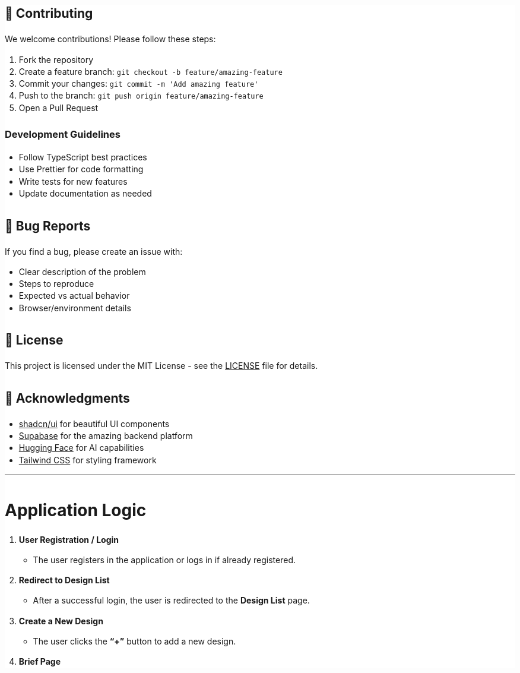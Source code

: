 ## 🤝 Contributing

We welcome contributions! Please follow these steps:

1. Fork the repository
2. Create a feature branch: `git checkout -b feature/amazing-feature`
3. Commit your changes: `git commit -m 'Add amazing feature'`
4. Push to the branch: `git push origin feature/amazing-feature`
5. Open a Pull Request

### Development Guidelines

- Follow TypeScript best practices
- Use Prettier for code formatting
- Write tests for new features
- Update documentation as needed

## 🐛 Bug Reports

If you find a bug, please create an issue with:
- Clear description of the problem
- Steps to reproduce
- Expected vs actual behavior
- Browser/environment details

## 📝 License

This project is licensed under the MIT License - see the [LICENSE](LICENSE) file for details.

## 🙏 Acknowledgments

- [shadcn/ui](https://ui.shadcn.com/) for beautiful UI components
- [Supabase](https://supabase.com/) for the amazing backend platform
- [Hugging Face](https://huggingface.co/) for AI capabilities
- [Tailwind CSS](https://tailwindcss.com/) for styling framework

---

# Application Logic

1. **User Registration / Login**

   * The user registers in the application or logs in if already registered.

2. **Redirect to Design List**

   * After a successful login, the user is redirected to the **Design List** page.

3. **Create a New Design**

   * The user clicks the **“+”** button to add a new design.

4. **Brief Page**
